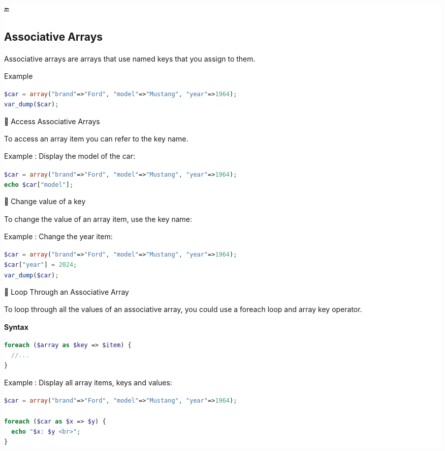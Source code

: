 🔚

## Associative Arrays

Associative arrays are arrays that use named keys that you assign to them.

Example

```php
$car = array("brand"=>"Ford", "model"=>"Mustang", "year"=>1964);
var_dump($car);

```
 
🔔  Access Associative Arrays

To access an array item you can refer to the key name.

Example : Display the model of the car:

```php
$car = array("brand"=>"Ford", "model"=>"Mustang", "year"=>1964);
echo $car["model"];

```
🔔 Change value of a key

To change the value of an array item, use the key name:

Example : Change the year item:

```php
$car = array("brand"=>"Ford", "model"=>"Mustang", "year"=>1964);
$car["year"] = 2024;
var_dump($car);

```
🔔 Loop Through an Associative Array

To loop through all the values of an associative array, you could use a foreach loop and array key operator.

**Syntax**

```php
foreach ($array as $key => $item) {
  //...  
}
```

Example : Display all array items, keys and values:

```php
$car = array("brand"=>"Ford", "model"=>"Mustang", "year"=>1964);

foreach ($car as $x => $y) {
  echo "$x: $y <br>";
}

```
